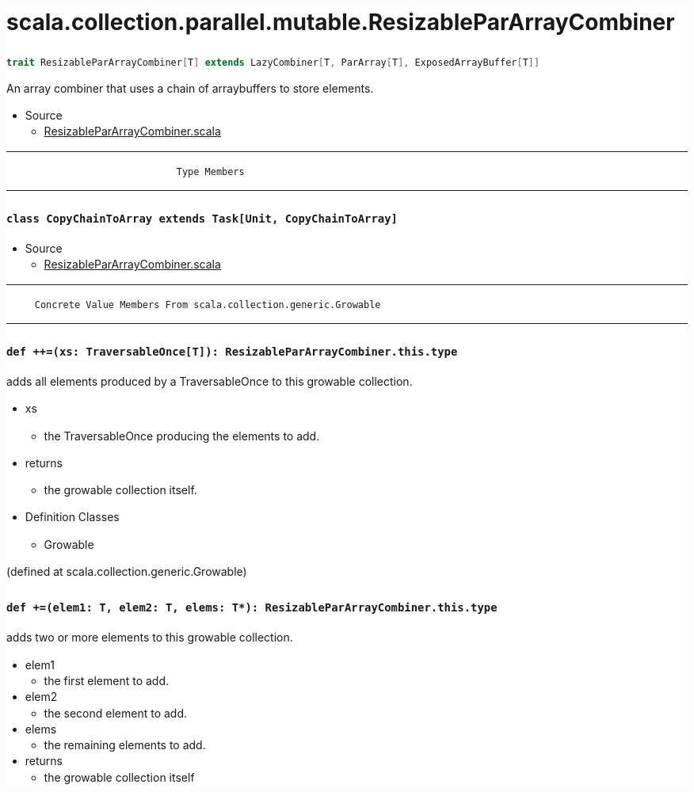 
#         scala.collection.parallel.mutable.ResizableParArrayCombiner         #

```scala
trait ResizableParArrayCombiner[T] extends LazyCombiner[T, ParArray[T], ExposedArrayBuffer[T]]
```

An array combiner that uses a chain of arraybuffers to store elements.

* Source
  * [ResizableParArrayCombiner.scala](https://github.com/scala/scala/tree/6d09a1ba5f/src/library/scala/collection/parallel/mutable/ResizableParArrayCombiner.scala#L1)


--------------------------------------------------------------------------------
                                  Type Members
--------------------------------------------------------------------------------


### `class CopyChainToArray extends Task[Unit, CopyChainToArray]`            ###

* Source
  * [ResizableParArrayCombiner.scala](https://github.com/scala/scala/tree/6d09a1ba5f/src/library/scala/collection/parallel/mutable/ResizableParArrayCombiner.scala#L1)


--------------------------------------------------------------------------------
         Concrete Value Members From scala.collection.generic.Growable
--------------------------------------------------------------------------------


### `def ++=(xs: TraversableOnce[T]): ResizableParArrayCombiner.this.type`   ###

adds all elements produced by a TraversableOnce to this growable collection.

* xs
  * the TraversableOnce producing the elements to add.
* returns
  * the growable collection itself.

* Definition Classes
  * Growable

(defined at scala.collection.generic.Growable)


### `def +=(elem1: T, elem2: T, elems: T*): ResizableParArrayCombiner.this.type` ###

adds two or more elements to this growable collection.

* elem1
  * the first element to add.
* elem2
  * the second element to add.
* elems
  * the remaining elements to add.
* returns
  * the growable collection itself
